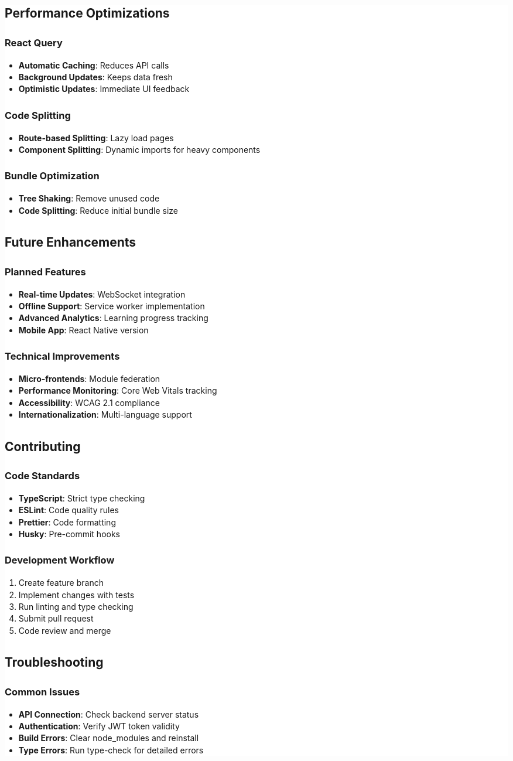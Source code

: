 ## Performance Optimizations

### React Query
- **Automatic Caching**: Reduces API calls
- **Background Updates**: Keeps data fresh
- **Optimistic Updates**: Immediate UI feedback

### Code Splitting
- **Route-based Splitting**: Lazy load pages
- **Component Splitting**: Dynamic imports for heavy components

### Bundle Optimization
- **Tree Shaking**: Remove unused code
- **Code Splitting**: Reduce initial bundle size

## Future Enhancements

### Planned Features
- **Real-time Updates**: WebSocket integration
- **Offline Support**: Service worker implementation
- **Advanced Analytics**: Learning progress tracking
- **Mobile App**: React Native version

### Technical Improvements
- **Micro-frontends**: Module federation
- **Performance Monitoring**: Core Web Vitals tracking
- **Accessibility**: WCAG 2.1 compliance
- **Internationalization**: Multi-language support

## Contributing

### Code Standards
- **TypeScript**: Strict type checking
- **ESLint**: Code quality rules
- **Prettier**: Code formatting
- **Husky**: Pre-commit hooks

### Development Workflow
1. Create feature branch
2. Implement changes with tests
3. Run linting and type checking
4. Submit pull request
5. Code review and merge

## Troubleshooting

### Common Issues
- **API Connection**: Check backend server status
- **Authentication**: Verify JWT token validity
- **Build Errors**: Clear node_modules and reinstall
- **Type Errors**: Run type-check for detailed errors
